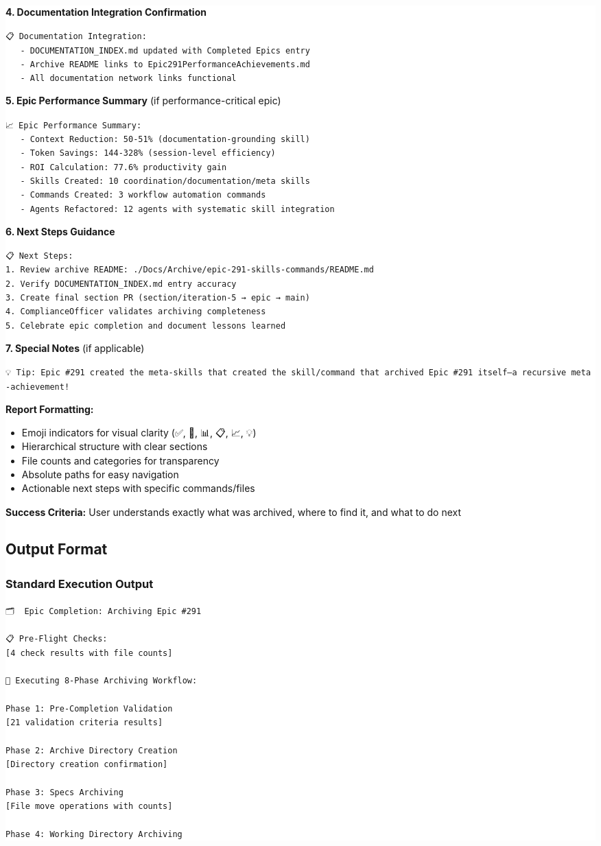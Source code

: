 **4. Documentation Integration Confirmation**
```
📋 Documentation Integration:
   - DOCUMENTATION_INDEX.md updated with Completed Epics entry
   - Archive README links to Epic291PerformanceAchievements.md
   - All documentation network links functional
```

**5. Epic Performance Summary** (if performance-critical epic)
```
📈 Epic Performance Summary:
   - Context Reduction: 50-51% (documentation-grounding skill)
   - Token Savings: 144-328% (session-level efficiency)
   - ROI Calculation: 77.6% productivity gain
   - Skills Created: 10 coordination/documentation/meta skills
   - Commands Created: 3 workflow automation commands
   - Agents Refactored: 12 agents with systematic skill integration
```

**6. Next Steps Guidance**
```
📋 Next Steps:
1. Review archive README: ./Docs/Archive/epic-291-skills-commands/README.md
2. Verify DOCUMENTATION_INDEX.md entry accuracy
3. Create final section PR (section/iteration-5 → epic → main)
4. ComplianceOfficer validates archiving completeness
5. Celebrate epic completion and document lessons learned
```

**7. Special Notes** (if applicable)
```
💡 Tip: Epic #291 created the meta-skills that created the skill/command that archived Epic #291 itself—a recursive meta-achievement!
```

**Report Formatting:**
- Emoji indicators for visual clarity (✅, 📂, 📊, 📋, 📈, 💡)
- Hierarchical structure with clear sections
- File counts and categories for transparency
- Absolute paths for easy navigation
- Actionable next steps with specific commands/files

**Success Criteria:** User understands exactly what was archived, where to find it, and what to do next

## Output Format

### Standard Execution Output

```
🗂️  Epic Completion: Archiving Epic #291

📋 Pre-Flight Checks:
[4 check results with file counts]

🔄 Executing 8-Phase Archiving Workflow:

Phase 1: Pre-Completion Validation
[21 validation criteria results]

Phase 2: Archive Directory Creation
[Directory creation confirmation]

Phase 3: Specs Archiving
[File move operations with counts]

Phase 4: Working Directory Archiving
```